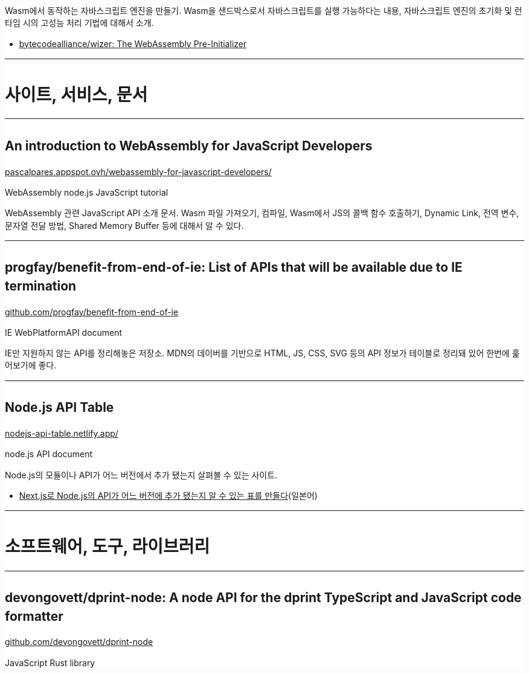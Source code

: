 Wasm에서 동작하는 자바스크립트 엔진을 만들기.
Wasm을 샌드박스로서 자바스크립트를 실행 가능하다는 내용, 자바스크립트 엔진의 초기화 및 런타임 시의 고성능 처리 기법에 대해서 소개.

- [bytecodealliance/wizer: The WebAssembly Pre-Initializer](https://github.com/bytecodealliance/wizer "bytecodealliance/wizer: The WebAssembly Pre-Initializer")

----
<h1 class="site-genre">사이트, 서비스, 문서</h1>

----

## An introduction to WebAssembly for JavaScript Developers
[pascalpares.appspot.ovh/webassembly-for-javascript-developers/](https://pascalpares.appspot.ovh/webassembly-for-javascript-developers/ "An introduction to WebAssembly for JavaScript Developers")
<p class="jser-tags jser-tag-icon"><span class="jser-tag">WebAssembly</span> <span class="jser-tag">node.js</span> <span class="jser-tag">JavaScript</span> <span class="jser-tag">tutorial</span></p>

WebAssembly 관련 JavaScript API 소개 문서.
Wasm 파일 가져오기, 컴파일, Wasm에서 JS의 콜백 함수 호출하기, Dynamic Link, 전역 변수, 문자열 전달 방법, Shared Memory Buffer 등에 대해서 알 수 있다.


----

## progfay/benefit-from-end-of-ie: List of APIs that will be available due to IE termination
[github.com/progfay/benefit-from-end-of-ie](https://github.com/progfay/benefit-from-end-of-ie "progfay/benefit-from-end-of-ie: List of APIs that will be available due to IE termination")
<p class="jser-tags jser-tag-icon"><span class="jser-tag">IE</span> <span class="jser-tag">WebPlatformAPI</span> <span class="jser-tag">document</span></p>

IE만 지원하지 않는 API를 정리해놓은 저장소.
MDN의 데이버를 기반으로 HTML, JS, CSS, SVG 등의 API 정보가 테이블로 정리돼 있어 한번에 훑어보기에 좋다.

----


## Node.js API Table
[nodejs-api-table.netlify.app/](https://nodejs-api-table.netlify.app/ "Node.js API Table")
<p class="jser-tags jser-tag-icon"><span class="jser-tag">node.js</span> <span class="jser-tag">API</span> <span class="jser-tag">document</span></p>

Node.js의 모듈이나 API가 어느 버전에서 추가 됐는지 살펴볼 수 있는 사이트.

- [Next.js로 Node.js의 API가 어느 버전에 추가 됐는지 알 수 있는 표를 만들다](https://zenn.dev/sosukesuzuki/articles/f00bc24600f2d8 "Next.js로 Node.js의 API가 어느 버전에 추가 됐는지 알 수 있는 표를 만들다")(일본어)

----
<h1 class="site-genre">소프트웨어, 도구, 라이브러리</h1>

----

## devongovett/dprint-node: A node API for the dprint TypeScript and JavaScript code formatter
[github.com/devongovett/dprint-node](https://github.com/devongovett/dprint-node "devongovett/dprint-node: A node API for the dprint TypeScript and JavaScript code formatter")
<p class="jser-tags jser-tag-icon"><span class="jser-tag">JavaScript</span> <span class="jser-tag">Rust</span> <span class="jser-tag">library</span></p>

